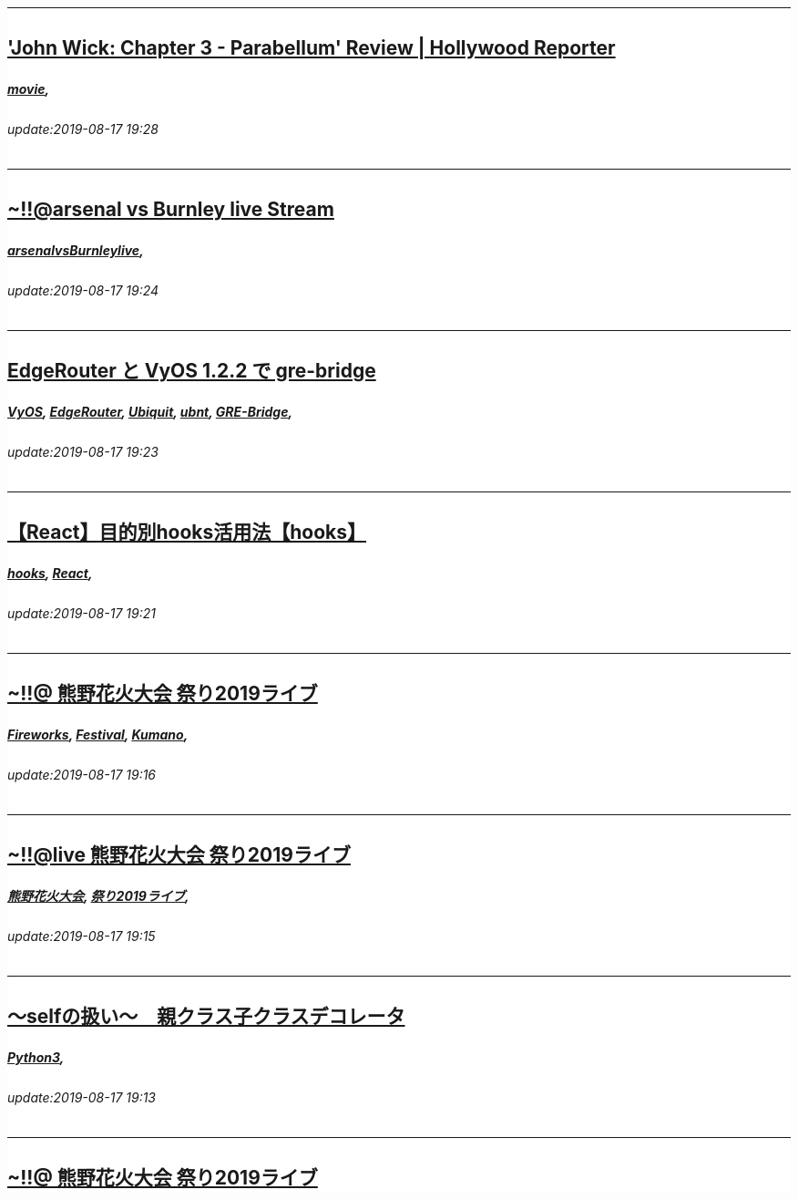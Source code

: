 
---
## ['John Wick: Chapter 3 - Parabellum' Review | Hollywood Reporter](https://qiita.com/figemegece/items/796d6f111ebbf944f990)
##### [movie](https://qiita.com/tags/movie), 
###### update:2019-08-17 19:28
---
## [~!!@arsenal vs Burnley live Stream](https://qiita.com/dfghfjkj/items/e4e83119dcf327a729ce)
##### [arsenalvsBurnleylive](https://qiita.com/tags/arsenalvsBurnleylive), 
###### update:2019-08-17 19:24
---
## [EdgeRouter と VyOS 1.2.2 で gre-bridge](https://qiita.com/solaris64sparc/items/22ed0bd003b7506f9a92)
##### [VyOS](https://qiita.com/tags/VyOS), [EdgeRouter](https://qiita.com/tags/EdgeRouter), [Ubiquit](https://qiita.com/tags/Ubiquit), [ubnt](https://qiita.com/tags/ubnt), [GRE-Bridge](https://qiita.com/tags/GRE-Bridge), 
###### update:2019-08-17 19:23
---
## [【React】目的別hooks活用法【hooks】](https://qiita.com/remew/items/673b72a926d6ab8146f6)
##### [hooks](https://qiita.com/tags/hooks), [React](https://qiita.com/tags/React), 
###### update:2019-08-17 19:21
---
## [~!!@ 熊野花火大会 祭り2019ライブ](https://qiita.com/gfhjkfhjkl/items/52ab403ed1234a42edcf)
##### [Fireworks](https://qiita.com/tags/Fireworks), [Festival](https://qiita.com/tags/Festival), [Kumano](https://qiita.com/tags/Kumano), 
###### update:2019-08-17 19:16
---
## [~!!@live 熊野花火大会 祭り2019ライブ](https://qiita.com/RizDDD-17-Jplve/items/0f4e213bca654898aab5)
##### [熊野花火大会](https://qiita.com/tags/熊野花火大会), [祭り2019ライブ](https://qiita.com/tags/祭り2019ライブ), 
###### update:2019-08-17 19:15
---
## [～selfの扱い～　親クラス子クラスデコレータ](https://qiita.com/shirai116/items/9a54670b86d248da4e76)
##### [Python3](https://qiita.com/tags/Python3), 
###### update:2019-08-17 19:13
---
## [~!!@ 熊野花火大会 祭り2019ライブ](https://qiita.com/dfhjfgjklgj/items/c211889d86108d69a254)
